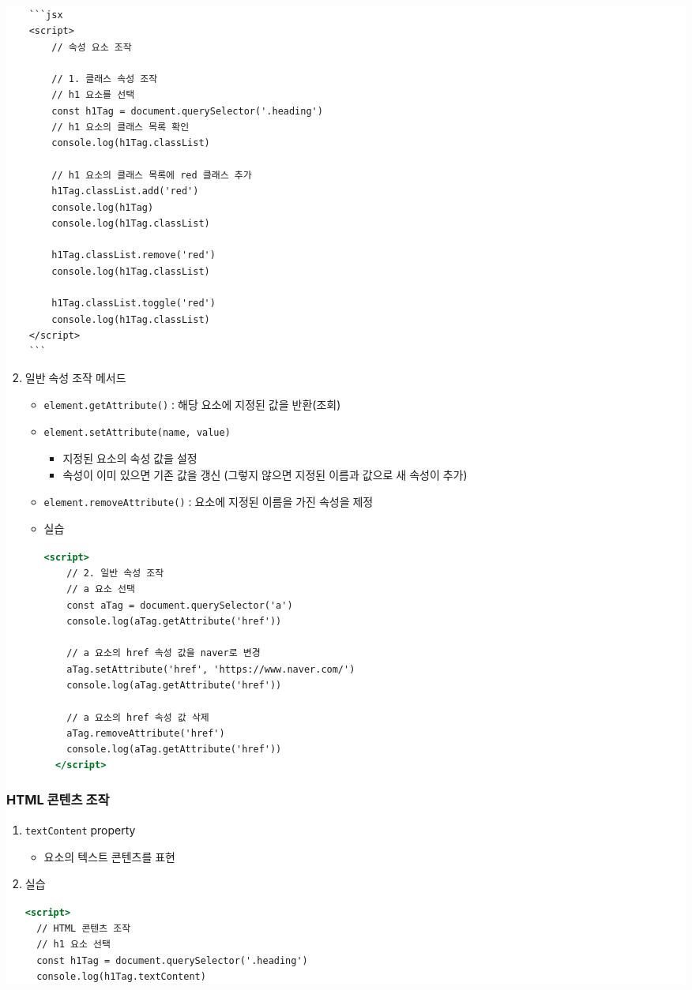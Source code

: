         ```jsx
        <script>
            // 속성 요소 조작
        
            // 1. 클래스 속성 조작
            // h1 요소를 선택
            const h1Tag = document.querySelector('.heading')
            // h1 요소의 클래스 목록 확인
            console.log(h1Tag.classList)
        
            // h1 요소의 클래스 목록에 red 클래스 추가
            h1Tag.classList.add('red')
            console.log(h1Tag)
            console.log(h1Tag.classList)
        		
            h1Tag.classList.remove('red')
            console.log(h1Tag.classList)
        
            h1Tag.classList.toggle('red')
            console.log(h1Tag.classList)
        </script>
        ```
        
2. 일반 속성 조작 메서드
    - `element.getAttribute()` : 해당 요소에 지정된 값을 반환(조회)
    - `element.setAttribute(name, value)`
        - 지정된 요소의 속성 값을 설정
        - 속성이 이미 있으면 기존 값을 갱신 (그렇지 않으면 지정된 이름과 값으로 새 속성이 추가)
    - `element.removeAttribute()` : 요소에 지정된 이름을 가진 속성을 제정
    - 실습
        
        ```jsx
        <script>
            // 2. 일반 속성 조작
            // a 요소 선택
            const aTag = document.querySelector('a')
            console.log(aTag.getAttribute('href'))
        
            // a 요소의 href 속성 값을 naver로 변경
            aTag.setAttribute('href', 'https://www.naver.com/')
            console.log(aTag.getAttribute('href'))
        
            // a 요소의 href 속성 값 삭제
            aTag.removeAttribute('href')
            console.log(aTag.getAttribute('href'))
          </script>
        ```
        

### HTML 콘텐츠 조작

1. `textContent` property
    - 요소의 텍스트 콘텐츠를 표현
2. 실습
    
    ```jsx
    <script>
      // HTML 콘텐츠 조작
      // h1 요소 선택
      const h1Tag = document.querySelector('.heading')
      console.log(h1Tag.textContent)
    